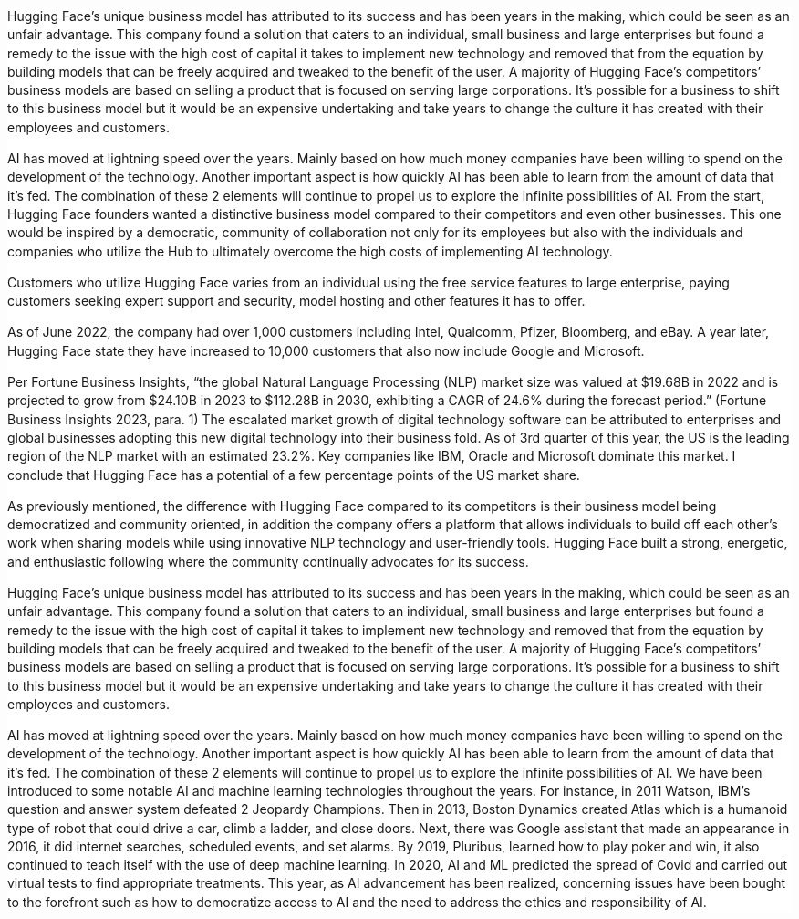 Hugging Face’s unique business model has attributed to its success and has been years in the making, which could be seen as an unfair advantage. This company found a solution that caters to an individual, small business and large enterprises but found a remedy to the issue with the high cost of capital it takes to implement new technology and removed that from the equation by building models that can be freely acquired and tweaked to the benefit of the user.  A majority of Hugging Face’s competitors’ business models are based on selling a product that is focused on serving large corporations. It’s possible for a business to shift to this business model but it would be an expensive undertaking and take years to change the culture it has created with their employees and customers. 

AI has moved at lightning speed over the years. Mainly based on how much money companies have been willing to spend on the development of the technology.  Another important aspect is how quickly AI has been able to learn from the amount of data that it’s fed. The combination of these 2 elements will continue to propel us to explore the infinite possibilities of AI. 
From the start, Hugging Face founders wanted a distinctive business model compared to their competitors and even other businesses. This one would be inspired by a democratic, community of collaboration not only for its employees but also with the individuals and companies who utilize the Hub to ultimately overcome the high costs of implementing AI technology.  

Customers who utilize Hugging Face varies from an individual using the free service features to large enterprise, paying customers seeking expert support and security, model hosting and other features it has to offer. 

As of June 2022, the company had over 1,000 customers including Intel, Qualcomm, Pfizer, Bloomberg, and eBay. A year later, Hugging Face state they have increased to 10,000 customers that also now include Google and Microsoft. 

Per Fortune Business Insights, “the global Natural Language Processing (NLP) market size was valued at $19.68B in 2022 and is projected to grow from $24.10B in 2023 to $112.28B in 2030, exhibiting a CAGR of 24.6% during the forecast period.” (Fortune Business Insights 2023, para. 1) The escalated market growth of digital technology software can be attributed to enterprises and global businesses adopting this new digital technology into their business fold. As of 3rd quarter of this year, the US is the leading region of the NLP market with an estimated 23.2%. Key companies like IBM, Oracle and Microsoft dominate this market. I conclude that Hugging Face has a potential of a few percentage points of the US market share. 

As previously mentioned, the difference with Hugging Face compared to its competitors is their business model being democratized and community oriented, in addition the company offers a platform that allows individuals to build off each other’s work when sharing models while using innovative NLP technology and user-friendly tools. Hugging Face built a strong, energetic, and enthusiastic following where the community continually advocates for its success. 

Hugging Face’s unique business model has attributed to its success and has been years in the making, which could be seen as an unfair advantage. This company found a solution that caters to an individual, small business and large enterprises but found a remedy to the issue with the high cost of capital it takes to implement new technology and removed that from the equation by building models that can be freely acquired and tweaked to the benefit of the user.  A majority of Hugging Face’s competitors’ business models are based on selling a product that is focused on serving large corporations. It’s possible for a business to shift to this business model but it would be an expensive undertaking and take years to change the culture it has created with their employees and customers. 

AI has moved at lightning speed over the years. Mainly based on how much money companies have been willing to spend on the development of the technology.  Another important aspect is how quickly AI has been able to learn from the amount of data that it’s fed. The combination of these 2 elements will continue to propel us to explore the infinite possibilities of AI. 
We have been introduced to some notable AI and machine learning technologies throughout the years.  For instance, in 2011 Watson, IBM’s question and answer system defeated 2 Jeopardy Champions.  Then in 2013, Boston Dynamics created Atlas which is a humanoid type of robot that could drive a car, climb a ladder, and close doors. Next, there was Google assistant that made an appearance in 2016, it did internet searches, scheduled events, and set alarms. By 2019, Pluribus, learned how to play poker and win, it also continued to teach itself with the use of deep machine learning. In 2020, AI and ML predicted the spread of Covid and carried out virtual tests to find appropriate treatments. This year, as AI advancement has been realized, concerning issues have been bought to the forefront such as how to democratize access to AI and the need to address the ethics and responsibility of AI.  
